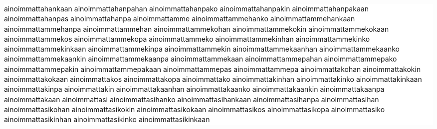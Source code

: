 ainoimmattahankaan
ainoimmattahanpahan
ainoimmattahanpako
ainoimmattahanpakin
ainoimmattahanpakaan
ainoimmattahanpas
ainoimmattahanpa
ainoimmattamme
ainoimmattammehanko
ainoimmattammehankaan
ainoimmattammehanpa
ainoimmattammehan
ainoimmattammekohan
ainoimmattammekokin
ainoimmattammekokaan
ainoimmattammekos
ainoimmattammekopa
ainoimmattammeko
ainoimmattammekinhan
ainoimmattammekinko
ainoimmattammekinkaan
ainoimmattammekinpa
ainoimmattammekin
ainoimmattammekaanhan
ainoimmattammekaanko
ainoimmattammekaankin
ainoimmattammekaanpa
ainoimmattammekaan
ainoimmattammepahan
ainoimmattammepako
ainoimmattammepakin
ainoimmattammepakaan
ainoimmattammepas
ainoimmattammepa
ainoimmattakohan
ainoimmattakokin
ainoimmattakokaan
ainoimmattakos
ainoimmattakopa
ainoimmattako
ainoimmattakinhan
ainoimmattakinko
ainoimmattakinkaan
ainoimmattakinpa
ainoimmattakin
ainoimmattakaanhan
ainoimmattakaanko
ainoimmattakaankin
ainoimmattakaanpa
ainoimmattakaan
ainoimmattasi
ainoimmattasihanko
ainoimmattasihankaan
ainoimmattasihanpa
ainoimmattasihan
ainoimmattasikohan
ainoimmattasikokin
ainoimmattasikokaan
ainoimmattasikos
ainoimmattasikopa
ainoimmattasiko
ainoimmattasikinhan
ainoimmattasikinko
ainoimmattasikinkaan